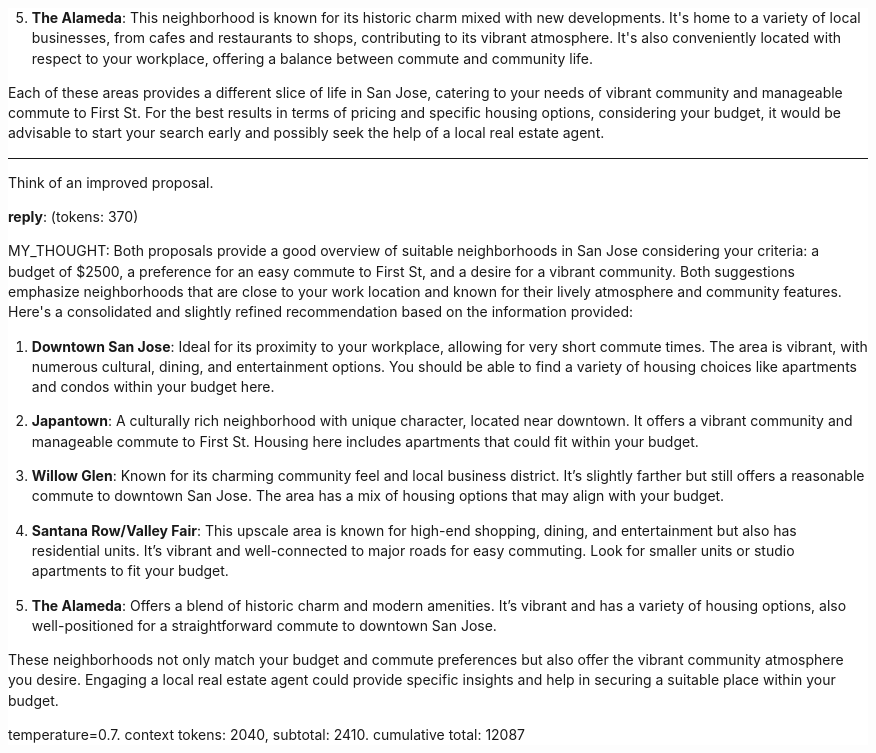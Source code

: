 5. **The Alameda**: This neighborhood is known for its historic charm mixed with new developments. It's home to a variety of local businesses, from cafes and restaurants to shops, contributing to its vibrant atmosphere. It's also conveniently located with respect to your workplace, offering a balance between commute and community life.

Each of these areas provides a different slice of life in San Jose, catering to your needs of vibrant community and manageable commute to First St. For the best results in terms of pricing and specific housing options, considering your budget, it would be advisable to start your search early and possibly seek the help of a local real estate agent.





---

Think of an improved proposal.


</div></div>


<span></span>


<div class="section_header " style="background-color:white">
<div class="header"><b>reply</b>: (tokens: 370) </div>
<div class="content">

MY_THOUGHT:
Both proposals provide a good overview of suitable neighborhoods in San Jose considering your criteria: a budget of $2500, a preference for an easy commute to First St, and a desire for a vibrant community. Both suggestions emphasize neighborhoods that are close to your work location and known for their lively atmosphere and community features. Here's a consolidated and slightly refined recommendation based on the information provided:

1. **Downtown San Jose**: Ideal for its proximity to your workplace, allowing for very short commute times. The area is vibrant, with numerous cultural, dining, and entertainment options. You should be able to find a variety of housing choices like apartments and condos within your budget here.

2. **Japantown**: A culturally rich neighborhood with unique character, located near downtown. It offers a vibrant community and manageable commute to First St. Housing here includes apartments that could fit within your budget.

3. **Willow Glen**: Known for its charming community feel and local business district. It’s slightly farther but still offers a reasonable commute to downtown San Jose. The area has a mix of housing options that may align with your budget.

4. **Santana Row/Valley Fair**: This upscale area is known for high-end shopping, dining, and entertainment but also has residential units. It’s vibrant and well-connected to major roads for easy commuting. Look for smaller units or studio apartments to fit your budget.

5. **The Alameda**: Offers a blend of historic charm and modern amenities. It’s vibrant and has a variety of housing options, also well-positioned for a straightforward commute to downtown San Jose.

These neighborhoods not only match your budget and commute preferences but also offer the vibrant community atmosphere you desire. Engaging a local real estate agent could provide specific insights and help in securing a suitable place within your budget.

temperature=0.7. context tokens: 2040, subtotal: 2410. cumulative total: 12087

